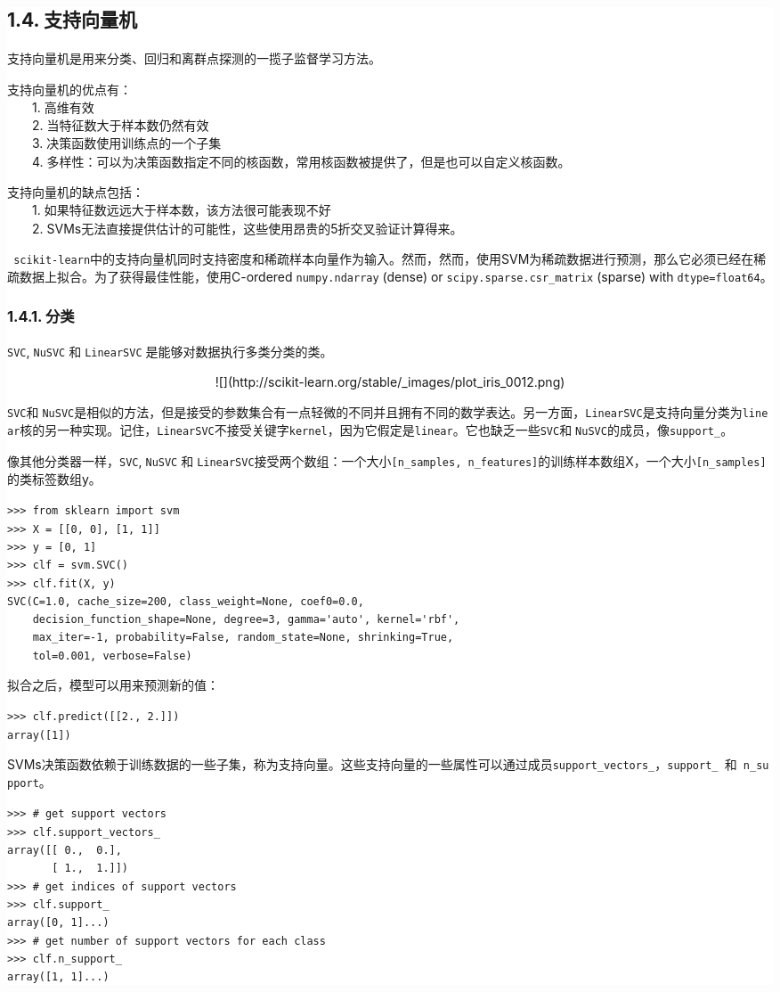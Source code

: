 ## 1.4. 支持向量机
支持向量机是用来分类、回归和离群点探测的一揽子监督学习方法。

支持向量机的优点有：<br>
　　1. 高维有效<br>
　　2. 当特征数大于样本数仍然有效<br>
　　3. 决策函数使用训练点的一个子集<br>
　　4. 多样性：可以为决策函数指定不同的核函数，常用核函数被提供了，但是也可以自定义核函数。<br>


支持向量机的缺点包括：<br>
　　1. 如果特征数远远大于样本数，该方法很可能表现不好<br>
　　2. SVMs无法直接提供估计的可能性，这些使用昂贵的5折交叉验证计算得来。<br>


` scikit-learn`中的支持向量机同时支持密度和稀疏样本向量作为输入。然而，然而，使用SVM为稀疏数据进行预测，那么它必须已经在稀疏数据上拟合。为了获得最佳性能，使用C-ordered `numpy.ndarray` (dense) or `scipy.sparse.csr_matrix` (sparse) with `dtype=float64`。

### 1.4.1. 分类
`SVC`, `NuSVC` 和 `LinearSVC` 是能够对数据执行多类分类的类。

<center>![](http://scikit-learn.org/stable/_images/plot_iris_0012.png)</center>

`SVC`和 `NuSVC`是相似的方法，但是接受的参数集合有一点轻微的不同并且拥有不同的数学表达。另一方面，`LinearSVC`是支持向量分类为`linear`核的另一种实现。记住，`LinearSVC`不接受关键字`kernel`，因为它假定是`linear`。它也缺乏一些`SVC`和 `NuSVC`的成员，像`support_`。

像其他分类器一样，`SVC`, `NuSVC` 和 `LinearSVC`接受两个数组：一个大小`[n_samples, n_features]`的训练样本数组X，一个大小`[n_samples]`的类标签数组y。

<pre><code>>>> from sklearn import svm
>>> X = [[0, 0], [1, 1]]
>>> y = [0, 1]
>>> clf = svm.SVC()
>>> clf.fit(X, y)  
SVC(C=1.0, cache_size=200, class_weight=None, coef0=0.0,
    decision_function_shape=None, degree=3, gamma='auto', kernel='rbf',
    max_iter=-1, probability=False, random_state=None, shrinking=True,
    tol=0.001, verbose=False)
</code></pre>

拟合之后，模型可以用来预测新的值：
<pre><code>>>> clf.predict([[2., 2.]])
array([1])
</code></pre>

SVMs决策函数依赖于训练数据的一些子集，称为支持向量。这些支持向量的一些属性可以通过成员`support_vectors_`，`support_ `和` n_support`。
<pre><code>>>> # get support vectors
>>> clf.support_vectors_
array([[ 0.,  0.],
       [ 1.,  1.]])
>>> # get indices of support vectors
>>> clf.support_ 
array([0, 1]...)
>>> # get number of support vectors for each class
>>> clf.n_support_ 
array([1, 1]...)
</code></pre>
